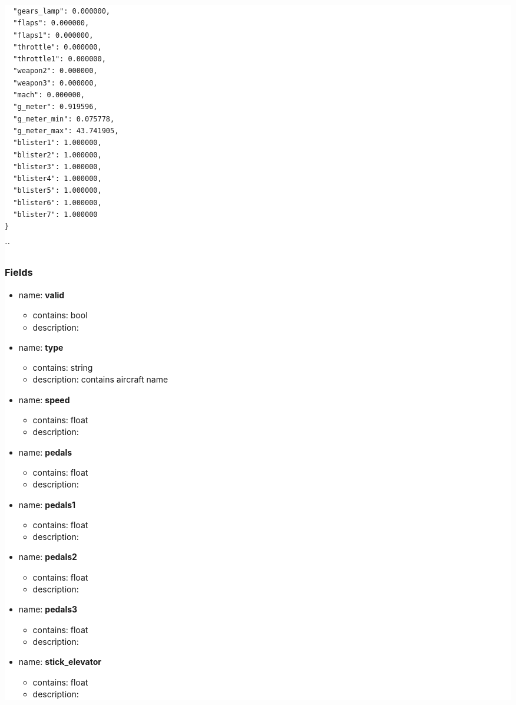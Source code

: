       "gears_lamp": 0.000000,
      "flaps": 0.000000,
      "flaps1": 0.000000,
      "throttle": 0.000000,
      "throttle1": 0.000000,
      "weapon2": 0.000000,
      "weapon3": 0.000000,
      "mach": 0.000000,
      "g_meter": 0.919596,
      "g_meter_min": 0.075778,
      "g_meter_max": 43.741905,
      "blister1": 1.000000,
      "blister2": 1.000000,
      "blister3": 1.000000,
      "blister4": 1.000000,
      "blister5": 1.000000,
      "blister6": 1.000000,
      "blister7": 1.000000
    }
``


### Fields

- name: **valid**
    * contains: bool
    * description:

- name: **type**
    * contains: string
    * description: contains aircraft name

- name: **speed**
    * contains: float
    * description:

- name: **pedals**
    * contains: float
    * description:

- name: **pedals1**
    * contains: float
    * description:

- name: **pedals2**
    * contains: float
    * description:

- name: **pedals3**
    * contains: float
    * description:

- name: **stick_elevator**
    * contains: float
    * description:
